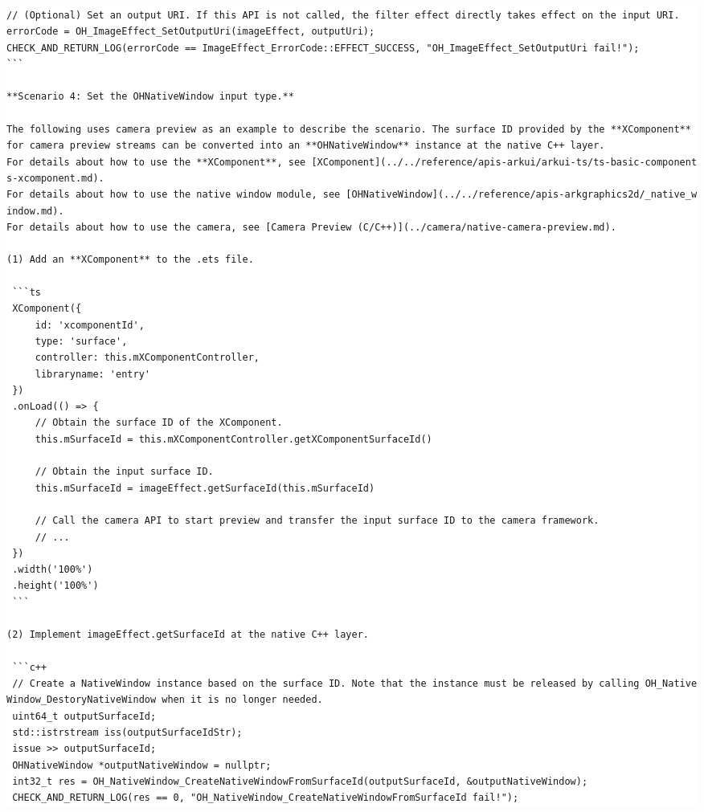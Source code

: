     // (Optional) Set an output URI. If this API is not called, the filter effect directly takes effect on the input URI.
    errorCode = OH_ImageEffect_SetOutputUri(imageEffect, outputUri);
    CHECK_AND_RETURN_LOG(errorCode == ImageEffect_ErrorCode::EFFECT_SUCCESS, "OH_ImageEffect_SetOutputUri fail!");
    ```

    **Scenario 4: Set the OHNativeWindow input type.**

    The following uses camera preview as an example to describe the scenario. The surface ID provided by the **XComponent** for camera preview streams can be converted into an **OHNativeWindow** instance at the native C++ layer.
    For details about how to use the **XComponent**, see [XComponent](../../reference/apis-arkui/arkui-ts/ts-basic-components-xcomponent.md).
    For details about how to use the native window module, see [OHNativeWindow](../../reference/apis-arkgraphics2d/_native_window.md).
    For details about how to use the camera, see [Camera Preview (C/C++)](../camera/native-camera-preview.md).

    (1) Add an **XComponent** to the .ets file.

     ```ts
     XComponent({ 
         id: 'xcomponentId', 
         type: 'surface',
         controller: this.mXComponentController, 
         libraryname: 'entry'
     })
     .onLoad(() => {
         // Obtain the surface ID of the XComponent.
         this.mSurfaceId = this.mXComponentController.getXComponentSurfaceId()
 
         // Obtain the input surface ID.
         this.mSurfaceId = imageEffect.getSurfaceId(this.mSurfaceId)
 
         // Call the camera API to start preview and transfer the input surface ID to the camera framework.
         // ...
     })
     .width('100%')
     .height('100%')
     ```

    (2) Implement imageEffect.getSurfaceId at the native C++ layer.

     ```c++
     // Create a NativeWindow instance based on the surface ID. Note that the instance must be released by calling OH_NativeWindow_DestoryNativeWindow when it is no longer needed.
     uint64_t outputSurfaceId;
     std::istrstream iss(outputSurfaceIdStr);
     issue >> outputSurfaceId;
     OHNativeWindow *outputNativeWindow = nullptr;
     int32_t res = OH_NativeWindow_CreateNativeWindowFromSurfaceId(outputSurfaceId, &outputNativeWindow);
     CHECK_AND_RETURN_LOG(res == 0, "OH_NativeWindow_CreateNativeWindowFromSurfaceId fail!");
     